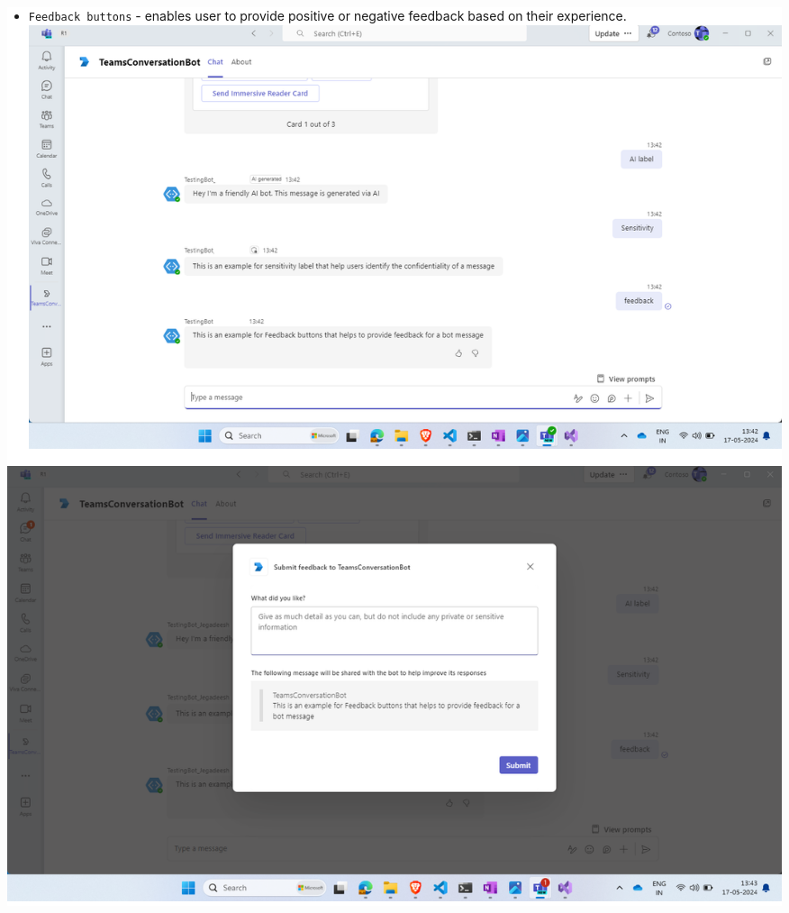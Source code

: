 - `Feedback buttons` - enables user to provide positive or negative feedback based on their experience.
![Feedback-buttons](Images/Feedback-buttons.png)

![Feedback-buttons1](Images/Feedback-buttons1.png)
